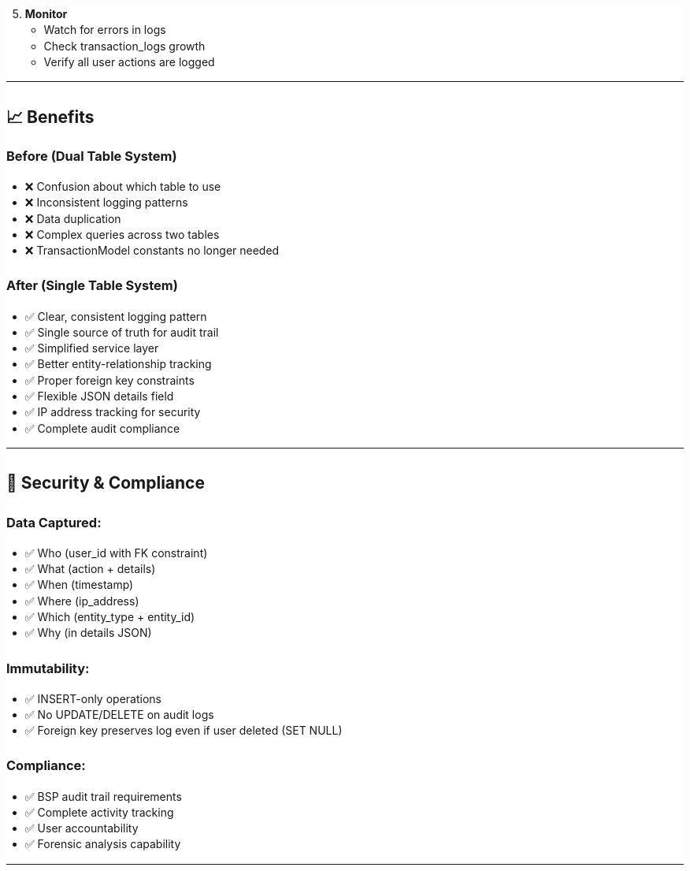 5. **Monitor**
   - Watch for errors in logs
   - Check transaction_logs growth
   - Verify all user actions are logged

---

## 📈 Benefits

### **Before (Dual Table System)**
- ❌ Confusion about which table to use
- ❌ Inconsistent logging patterns
- ❌ Data duplication
- ❌ Complex queries across two tables
- ❌ TransactionModel constants no longer needed

### **After (Single Table System)**
- ✅ Clear, consistent logging pattern
- ✅ Single source of truth for audit trail
- ✅ Simplified service layer
- ✅ Better entity-relationship tracking
- ✅ Proper foreign key constraints
- ✅ Flexible JSON details field
- ✅ IP address tracking for security
- ✅ Complete audit compliance

---

## 🔐 Security & Compliance

### **Data Captured:**
- ✅ Who (user_id with FK constraint)
- ✅ What (action + details)
- ✅ When (timestamp)
- ✅ Where (ip_address)
- ✅ Which (entity_type + entity_id)
- ✅ Why (in details JSON)

### **Immutability:**
- ✅ INSERT-only operations
- ✅ No UPDATE/DELETE on audit logs
- ✅ Foreign key preserves log even if user deleted (SET NULL)

### **Compliance:**
- ✅ BSP audit trail requirements
- ✅ Complete activity tracking
- ✅ User accountability
- ✅ Forensic analysis capability

---